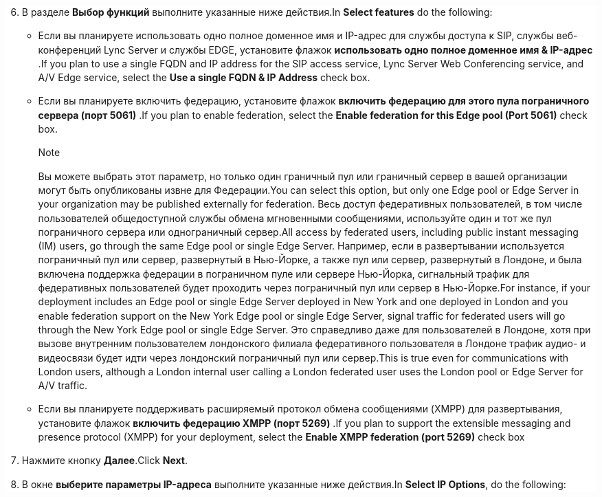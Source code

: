 6.  <span data-ttu-id="ec124-280">В разделе **Выбор функций** выполните указанные ниже действия.</span><span class="sxs-lookup"><span data-stu-id="ec124-280">In **Select features** do the following:</span></span>
    
      - <span data-ttu-id="ec124-281">Если вы планируете использовать одно полное доменное имя и IP-адрес для службы доступа к SIP, службы веб-конференций Lync Server и службы EDGE, установите флажок **использовать одно полное доменное имя & IP-адрес** .</span><span class="sxs-lookup"><span data-stu-id="ec124-281">If you plan to use a single FQDN and IP address for the SIP access service, Lync Server Web Conferencing service, and A/V Edge service, select the **Use a single FQDN & IP Address** check box.</span></span>
    
      - <span data-ttu-id="ec124-282">Если вы планируете включить федерацию, установите флажок **включить федерацию для этого пула пограничного сервера (порт 5061)** .</span><span class="sxs-lookup"><span data-stu-id="ec124-282">If you plan to enable federation, select the **Enable federation for this Edge pool (Port 5061)** check box.</span></span>
        
        <div>
        

        > [!NOTE]  
        > <span data-ttu-id="ec124-283">Вы можете выбрать этот параметр, но только один граничный пул или граничный сервер в вашей организации могут быть опубликованы извне для Федерации.</span><span class="sxs-lookup"><span data-stu-id="ec124-283">You can select this option, but only one Edge pool or Edge Server in your organization may be published externally for federation.</span></span> <span data-ttu-id="ec124-284">Весь доступ федеративных пользователей, в том числе пользователей общедоступной службы обмена мгновенными сообщениями, используйте один и тот же пул пограничного сервера или однограничный сервер.</span><span class="sxs-lookup"><span data-stu-id="ec124-284">All access by federated users, including public instant messaging (IM) users, go through the same Edge pool or single Edge Server.</span></span> <span data-ttu-id="ec124-285">Например, если в развертывании используется пограничный пул или сервер, развернутый в Нью-Йорке, а также пул или сервер, развернутый в Лондоне, и была включена поддержка федерации в пограничном пуле или сервере Нью-Йорка, сигнальный трафик для федеративных пользователей будет проходить через пограничный пул или сервер в Нью-Йорке.</span><span class="sxs-lookup"><span data-stu-id="ec124-285">For instance, if your deployment includes an Edge pool or single Edge Server deployed in New York and one deployed in London and you enable federation support on the New York Edge pool or single Edge Server, signal traffic for federated users will go through the New York Edge pool or single Edge Server.</span></span> <span data-ttu-id="ec124-286">Это справедливо даже для пользователей в Лондоне, хотя при вызове внутренним пользователем лондонского филиала федеративного пользователя в Лондоне трафик аудио- и видеосвязи будет идти через лондонский пограничный пул или сервер.</span><span class="sxs-lookup"><span data-stu-id="ec124-286">This is true even for communications with London users, although a London internal user calling a London federated user uses the London pool or Edge Server for A/V traffic.</span></span>

        
        </div>
    
      - <span data-ttu-id="ec124-287">Если вы планируете поддерживать расширяемый протокол обмена сообщениями (XMPP) для развертывания, установите флажок **включить федерацию XMPP (порт 5269)** .</span><span class="sxs-lookup"><span data-stu-id="ec124-287">If you plan to support the extensible messaging and presence protocol (XMPP) for your deployment, select the **Enable XMPP federation (port 5269)** check box</span></span>

7.  <span data-ttu-id="ec124-288">Нажмите кнопку **Далее**.</span><span class="sxs-lookup"><span data-stu-id="ec124-288">Click **Next**.</span></span>

8.  <span data-ttu-id="ec124-289">В окне **выберите параметры IP-адреса** выполните указанные ниже действия.</span><span class="sxs-lookup"><span data-stu-id="ec124-289">In **Select IP Options**, do the following:</span></span>
    